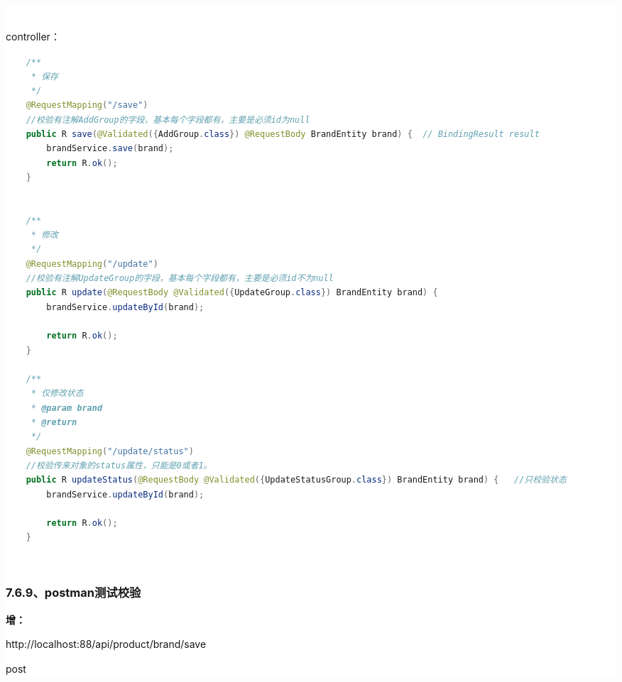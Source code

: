 ![点击并拖拽以移动](data:image/gif;base64,R0lGODlhAQABAPABAP///wAAACH5BAEKAAAALAAAAAABAAEAAAICRAEAOw==)

controller：

```java
    /**
     * 保存
     */
    @RequestMapping("/save")
    //校验有注解AddGroup的字段，基本每个字段都有，主要是必须id为null
    public R save(@Validated({AddGroup.class}) @RequestBody BrandEntity brand) {  // BindingResult result
        brandService.save(brand);
        return R.ok();
    }


    /**
     * 修改
     */
    @RequestMapping("/update")
    //校验有注解UpdateGroup的字段，基本每个字段都有，主要是必须id不为null
    public R update(@RequestBody @Validated({UpdateGroup.class}) BrandEntity brand) {
        brandService.updateById(brand);

        return R.ok();
    }

    /**
     * 仅修改状态
     * @param brand
     * @return
     */
    @RequestMapping("/update/status")
    //校验传来对象的status属性，只能是0或者1。
    public R updateStatus(@RequestBody @Validated({UpdateStatusGroup.class}) BrandEntity brand) {   //只校验状态
        brandService.updateById(brand);

        return R.ok();
    }
```

![点击并拖拽以移动](data:image/gif;base64,R0lGODlhAQABAPABAP///wAAACH5BAEKAAAALAAAAAABAAEAAAICRAEAOw==)



### 7.6.9、postman测试校验

**增：** 

http://localhost:88/api/product/brand/save

post 

